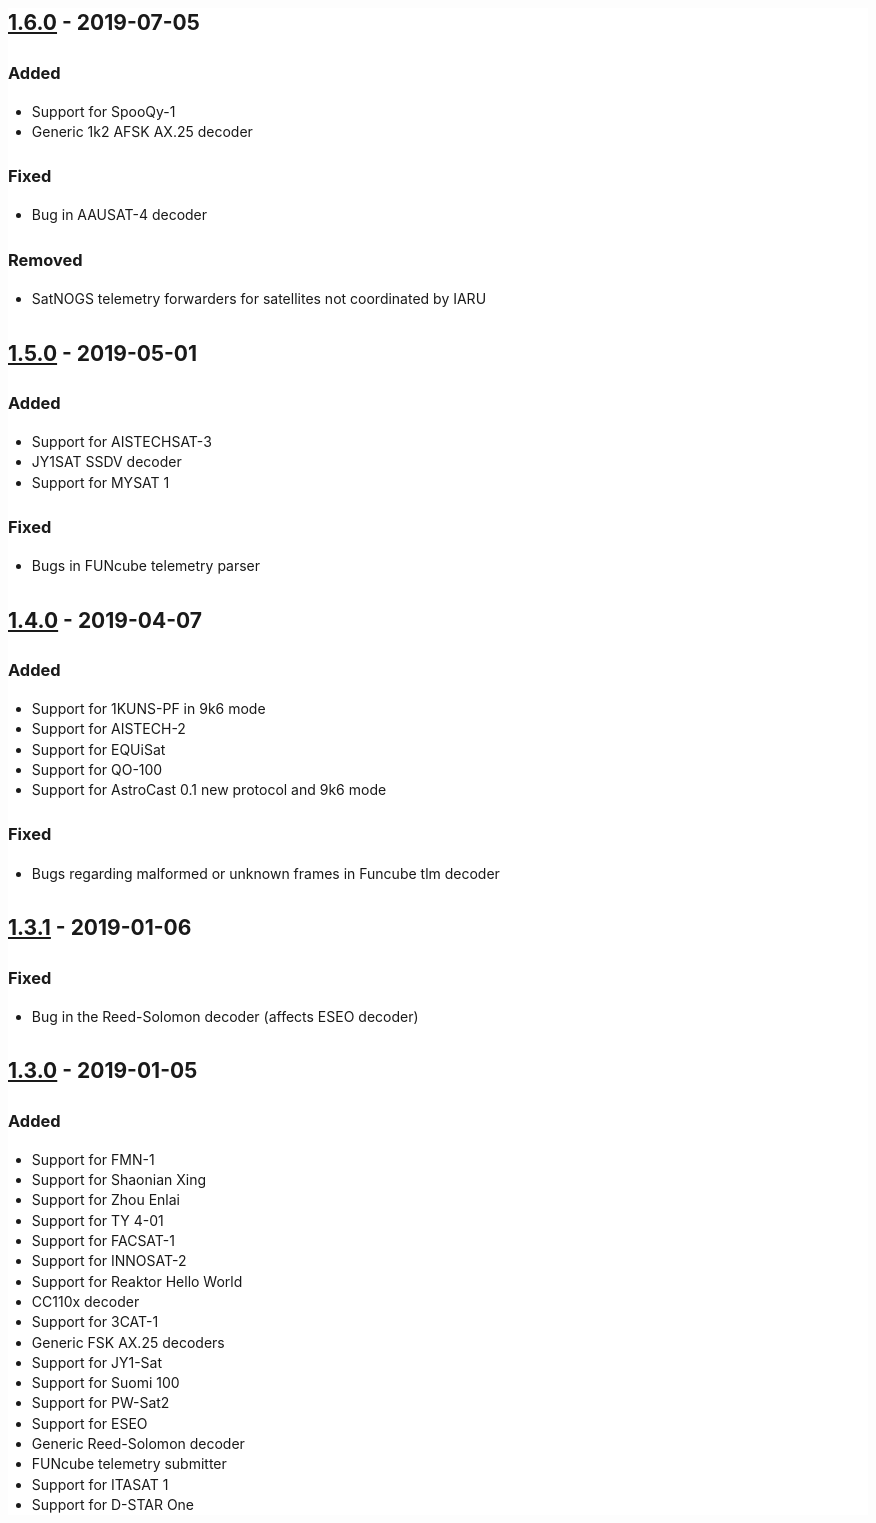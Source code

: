 ## [1.6.0] - 2019-07-05
### Added
- Support for SpooQy-1
- Generic 1k2 AFSK AX.25 decoder

### Fixed
- Bug in AAUSAT-4 decoder

### Removed
- SatNOGS telemetry forwarders for satellites not coordinated by IARU

## [1.5.0] - 2019-05-01
### Added
- Support for AISTECHSAT-3
- JY1SAT SSDV decoder
- Support for MYSAT 1

### Fixed
- Bugs in FUNcube telemetry parser

## [1.4.0] - 2019-04-07
### Added
- Support for 1KUNS-PF in 9k6 mode
- Support for AISTECH-2
- Support for EQUiSat
- Support for QO-100
- Support for AstroCast 0.1 new protocol and 9k6 mode

### Fixed
- Bugs regarding malformed or unknown frames in Funcube tlm decoder

## [1.3.1] - 2019-01-06
### Fixed
- Bug in the Reed-Solomon decoder (affects ESEO decoder)

## [1.3.0] - 2019-01-05
### Added
- Support for FMN-1
- Support for Shaonian Xing
- Support for Zhou Enlai
- Support for TY 4-01
- Support for FACSAT-1
- Support for INNOSAT-2
- Support for Reaktor Hello World
- CC110x decoder
- Support for 3CAT-1
- Generic FSK AX.25 decoders
- Support for JY1-Sat
- Support for Suomi 100
- Support for PW-Sat2
- Support for ESEO
- Generic Reed-Solomon decoder
- FUNcube telemetry submitter
- Support for ITASAT 1
- Support for D-STAR One

[Unreleased]: https://github.com/daniestevez/gr-satellites/compare/v5.7.0...main
[5.7.0]: https://github.com/daniestevez/gr-satellites/compare/v5.6.0...v5.7.0
[5.6.0]: https://github.com/daniestevez/gr-satellites/compare/v5.5.0...v5.6.0
[5.5.0]: https://github.com/daniestevez/gr-satellites/compare/v5.4.0...v5.5.0
[5.4.0]: https://github.com/daniestevez/gr-satellites/compare/v5.3.0...v5.4.0
[5.3.0]: https://github.com/daniestevez/gr-satellites/compare/v5.2.0...v5.3.0
[5.2.0]: https://github.com/daniestevez/gr-satellites/compare/v5.1.1...v5.2.0
[5.1.1]: https://github.com/daniestevez/gr-satellites/compare/v5.1.0...v5.1.1
[5.1.0]: https://github.com/daniestevez/gr-satellites/compare/v5.0.0...v5.1.0
[5.0.0]: https://github.com/daniestevez/gr-satellites/compare/v4.6.0...v5.0.0
[4.14.0]: https://github.com/daniestevez/gr-satellites/compare/v4.13.0...v4.14.0
[4.13.0]: https://github.com/daniestevez/gr-satellites/compare/v4.12.0...v4.13.0
[4.12.0]: https://github.com/daniestevez/gr-satellites/compare/v4.11.0...v4.12.0
[4.11.0]: https://github.com/daniestevez/gr-satellites/compare/v4.10.0...v4.11.0
[4.10.0]: https://github.com/daniestevez/gr-satellites/compare/v4.9.0...v4.10.0
[4.9.0]: https://github.com/daniestevez/gr-satellites/compare/v4.8.1...v4.9.0
[4.8.1]: https://github.com/daniestevez/gr-satellites/compare/v4.8.0...v4.8.1
[4.8.0]: https://github.com/daniestevez/gr-satellites/compare/v4.7.0...v4.8.0
[4.7.0]: https://github.com/daniestevez/gr-satellites/compare/v4.6.0...v4.7.0
[4.6.0]: https://github.com/daniestevez/gr-satellites/compare/v4.5.0...v4.6.0
[4.5.0]: https://github.com/daniestevez/gr-satellites/compare/v4.4.0...v4.5.0
[4.4.0]: https://github.com/daniestevez/gr-satellites/compare/v4.3.1...v4.4.0
[4.3.1]: https://github.com/daniestevez/gr-satellites/compare/v4.3.0...v4.3.1
[4.3.0]: https://github.com/daniestevez/gr-satellites/compare/v4.2.0...v4.3.0
[4.2.0]: https://github.com/daniestevez/gr-satellites/compare/v4.1.0...v4.2.0
[4.1.0]: https://github.com/daniestevez/gr-satellites/compare/v4.0.0...v4.1.0
[4.0.0]: https://github.com/daniestevez/gr-satellites/compare/v4.0.0-rc1...v4.0.0
[4.0.0-rc1]: https://github.com/daniestevez/gr-satellites/compare/v3.7.0...v4.0.0-rc1
[3.21.0]: https://github.com/daniestevez/gr-satellites/compare/v3.20.0...v3.21.0
[3.20.0]: https://github.com/daniestevez/gr-satellites/compare/v3.19.0...v3.20.0
[3.19.0]: https://github.com/daniestevez/gr-satellites/compare/v3.18.0...v3.19.0
[3.18.0]: https://github.com/daniestevez/gr-satellites/compare/v3.17.0...v3.18.0
[3.17.0]: https://github.com/daniestevez/gr-satellites/compare/v3.16.0...v3.17.0
[3.16.0]: https://github.com/daniestevez/gr-satellites/compare/v3.15.1...v3.16.0
[3.15.1]: https://github.com/daniestevez/gr-satellites/compare/v3.15.0...v3.15.1
[3.15.0]: https://github.com/daniestevez/gr-satellites/compare/v3.14.0...v3.15.0
[3.14.0]: https://github.com/daniestevez/gr-satellites/compare/v3.13.0...v3.14.0
[3.13.0]: https://github.com/daniestevez/gr-satellites/compare/v3.12.0...v3.13.0
[3.12.0]: https://github.com/daniestevez/gr-satellites/compare/v3.11.0...v3.12.0
[3.11.0]: https://github.com/daniestevez/gr-satellites/compare/v3.10.1...v3.11.0
[3.10.1]: https://github.com/daniestevez/gr-satellites/compare/v3.10.0...v3.10.1
[3.10.0]: https://github.com/daniestevez/gr-satellites/compare/v3.9.0...v3.10.0
[3.9.0]: https://github.com/daniestevez/gr-satellites/compare/v3.8.0...v3.9.0
[3.8.0]: https://github.com/daniestevez/gr-satellites/compare/v3.7.0...v3.8.0
[3.7.0]: https://github.com/daniestevez/gr-satellites/compare/v3.6.0...v3.7.0
[3.6.0]: https://github.com/daniestevez/gr-satellites/compare/v3.5.2...v3.6.0
[3.5.2]: https://github.com/daniestevez/gr-satellites/compare/v3.5.1...v3.5.2
[3.5.1]: https://github.com/daniestevez/gr-satellites/compare/v3.5.0...v3.5.1
[3.5.0]: https://github.com/daniestevez/gr-satellites/compare/v3.4.0...v3.5.0
[3.4.0]: https://github.com/daniestevez/gr-satellites/compare/v3.3.0...v3.4.0
[3.3.0]: https://github.com/daniestevez/gr-satelliites/compare/v3.2.0...v3.3.0
[3.2.0]: https://github.com/daniestevez/gr-satellites/compare/v3.1.0...v3.2.0
[3.1.0]: https://github.com/daniestevez/gr-satellites/compare/v3.0.0...v3.1.0
[3.0.0]: https://github.com/daniestevez/gr-satellites/compare/v3.0.0-rc1...v3.0.0
[3.0.0-rc1]: https://github.com/daniestevez/gr-satellites/compare/v2.3.2...v3.0.0-rc1
[2.3.2]: https://github.com/daniestevez/gr-satellites/compare/v2.3.1...v2.3.2
[2.3.1]: https://github.com/daniestevez/gr-satellites/compare/v2.3.0...v2.3.1
[2.3.0]: https://github.com/daniestevez/gr-satellites/compare/v2.2.0...v2.3.0
[2.2.0]: https://github.com/daniestevez/gr-satellites/compare/v2.1.0...v2.2.0
[2.1.0]: https://github.com/daniestevez/gr-satellites/compare/v2.0.0...v2.1.0
[2.0.0]: https://github.com/daniestevez/gr-satellites/compare/v1.8.1...v2.0.0
[1.8.1]: https://github.com/daniestevez/gr-satellites/compare/v1.8.0...v1.8.1
[1.8.0]: https://github.com/daniestevez/gr-satellites/compare/v1.7.0...v1.8.0
[1.7.0]: https://github.com/daniestevez/gr-satellites/compare/v1.6.0...v1.7.0
[1.6.0]: https://github.com/daniestevez/gr-satellites/compare/v1.5.0...v1.6.0
[1.5.0]: https://github.com/daniestevez/gr-satellites/compare/v1.4.0...v1.5.0
[1.4.0]: https://github.com/daniestevez/gr-satellites/compare/v1.3.1...v1.4.0
[1.3.1]: https://github.com/daniestevez/gr-satellites/compare/v1.3.0...v1.3.1
[1.3.0]: https://github.com/daniestevez/gr-satellites/compare/v1.2.0...v1.3.0
[1.2.0]: https://github.com/daniestevez/gr-satellites/compare/v1.1.0...v1.2.0
[1.1.0]: https://github.com/daniestevez/gr-satellites/compare/v1.0.0...v1.1.0
[1.0.0]: https://github.com/daniestevez/gr-satellites/releases/tag/v1.0.0